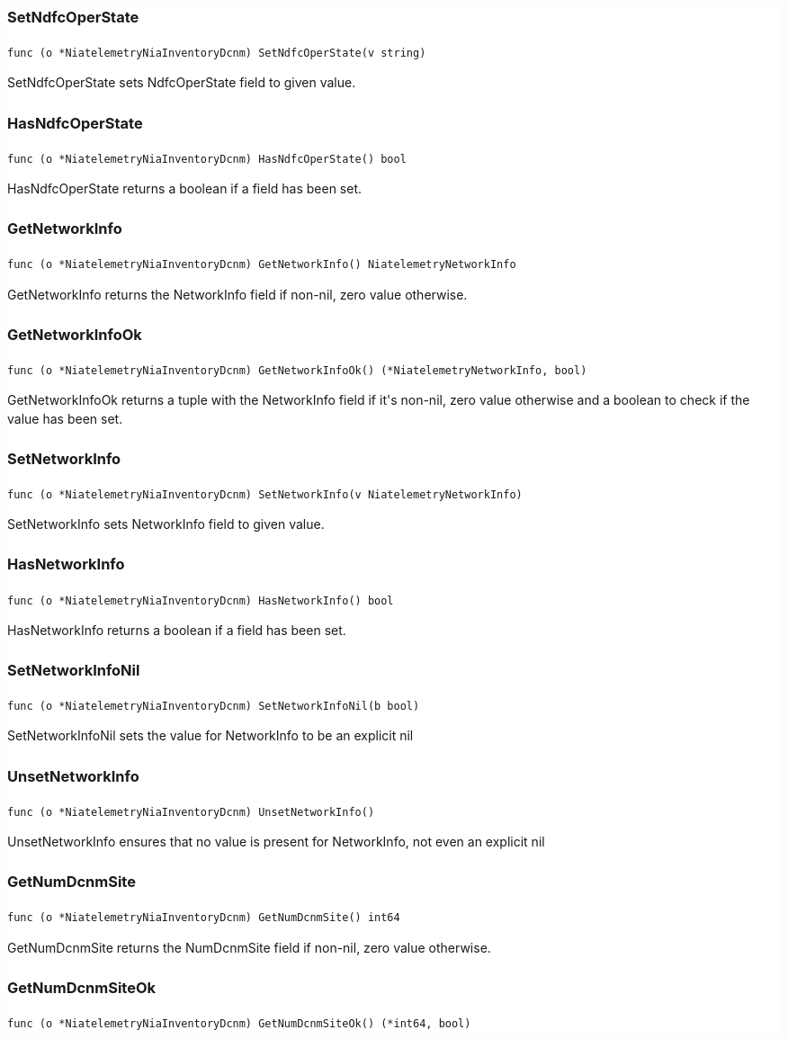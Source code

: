### SetNdfcOperState

`func (o *NiatelemetryNiaInventoryDcnm) SetNdfcOperState(v string)`

SetNdfcOperState sets NdfcOperState field to given value.

### HasNdfcOperState

`func (o *NiatelemetryNiaInventoryDcnm) HasNdfcOperState() bool`

HasNdfcOperState returns a boolean if a field has been set.

### GetNetworkInfo

`func (o *NiatelemetryNiaInventoryDcnm) GetNetworkInfo() NiatelemetryNetworkInfo`

GetNetworkInfo returns the NetworkInfo field if non-nil, zero value otherwise.

### GetNetworkInfoOk

`func (o *NiatelemetryNiaInventoryDcnm) GetNetworkInfoOk() (*NiatelemetryNetworkInfo, bool)`

GetNetworkInfoOk returns a tuple with the NetworkInfo field if it's non-nil, zero value otherwise
and a boolean to check if the value has been set.

### SetNetworkInfo

`func (o *NiatelemetryNiaInventoryDcnm) SetNetworkInfo(v NiatelemetryNetworkInfo)`

SetNetworkInfo sets NetworkInfo field to given value.

### HasNetworkInfo

`func (o *NiatelemetryNiaInventoryDcnm) HasNetworkInfo() bool`

HasNetworkInfo returns a boolean if a field has been set.

### SetNetworkInfoNil

`func (o *NiatelemetryNiaInventoryDcnm) SetNetworkInfoNil(b bool)`

 SetNetworkInfoNil sets the value for NetworkInfo to be an explicit nil

### UnsetNetworkInfo
`func (o *NiatelemetryNiaInventoryDcnm) UnsetNetworkInfo()`

UnsetNetworkInfo ensures that no value is present for NetworkInfo, not even an explicit nil
### GetNumDcnmSite

`func (o *NiatelemetryNiaInventoryDcnm) GetNumDcnmSite() int64`

GetNumDcnmSite returns the NumDcnmSite field if non-nil, zero value otherwise.

### GetNumDcnmSiteOk

`func (o *NiatelemetryNiaInventoryDcnm) GetNumDcnmSiteOk() (*int64, bool)`
